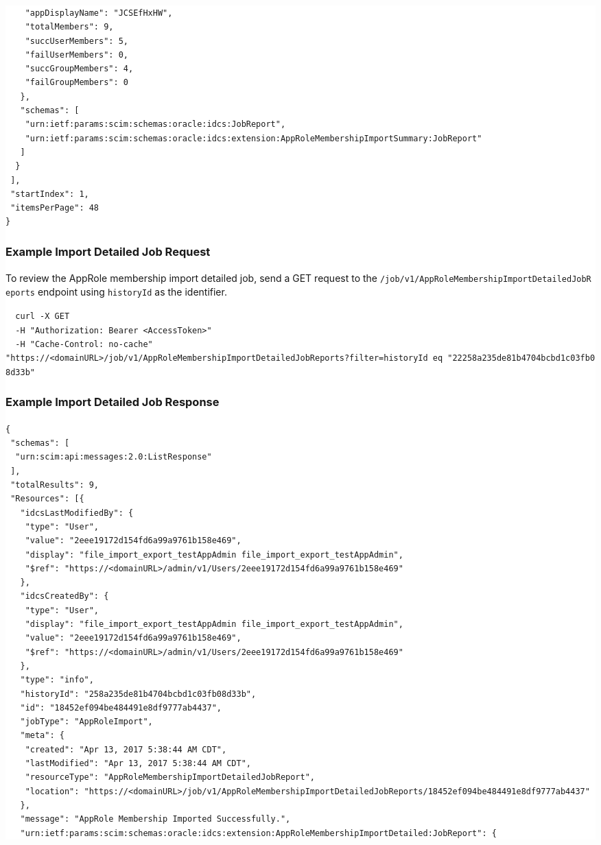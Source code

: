 ```
    "appDisplayName": "JCSEfHxHW",
    "totalMembers": 9,
    "succUserMembers": 5,
    "failUserMembers": 0,
    "succGroupMembers": 4,
    "failGroupMembers": 0
   },
   "schemas": [
    "urn:ietf:params:scim:schemas:oracle:idcs:JobReport",
    "urn:ietf:params:scim:schemas:oracle:idcs:extension:AppRoleMembershipImportSummary:JobReport"
   ]
  }
 ],
 "startIndex": 1,
 "itemsPerPage": 48
}
```

### Example Import Detailed Job Request
To review the AppRole membership import detailed job, send a GET request to the `/job/v1/AppRoleMembershipImportDetailedJobReports` endpoint using `historyId` as the identifier.
```
  curl -X GET
  -H "Authorization: Bearer <AccessToken>"
  -H "Cache-Control: no-cache"
"https://<domainURL>/job/v1/AppRoleMembershipImportDetailedJobReports?filter=historyId eq "22258a235de81b4704bcbd1c03fb08d33b"
```

### Example Import Detailed Job Response
```
{
 "schemas": [
  "urn:scim:api:messages:2.0:ListResponse"
 ],
 "totalResults": 9,
 "Resources": [{
   "idcsLastModifiedBy": {
    "type": "User",
    "value": "2eee19172d154fd6a99a9761b158e469",
    "display": "file_import_export_testAppAdmin file_import_export_testAppAdmin",
    "$ref": "https://<domainURL>/admin/v1/Users/2eee19172d154fd6a99a9761b158e469"
   },
   "idcsCreatedBy": {
    "type": "User",
    "display": "file_import_export_testAppAdmin file_import_export_testAppAdmin",
    "value": "2eee19172d154fd6a99a9761b158e469",
    "$ref": "https://<domainURL>/admin/v1/Users/2eee19172d154fd6a99a9761b158e469"
   },
   "type": "info",
   "historyId": "258a235de81b4704bcbd1c03fb08d33b",
   "id": "18452ef094be484491e8df9777ab4437",
   "jobType": "AppRoleImport",
   "meta": {
    "created": "Apr 13, 2017 5:38:44 AM CDT",
    "lastModified": "Apr 13, 2017 5:38:44 AM CDT",
    "resourceType": "AppRoleMembershipImportDetailedJobReport",
    "location": "https://<domainURL>/job/v1/AppRoleMembershipImportDetailedJobReports/18452ef094be484491e8df9777ab4437"
   },
   "message": "AppRole Membership Imported Successfully.",
   "urn:ietf:params:scim:schemas:oracle:idcs:extension:AppRoleMembershipImportDetailed:JobReport": {
```